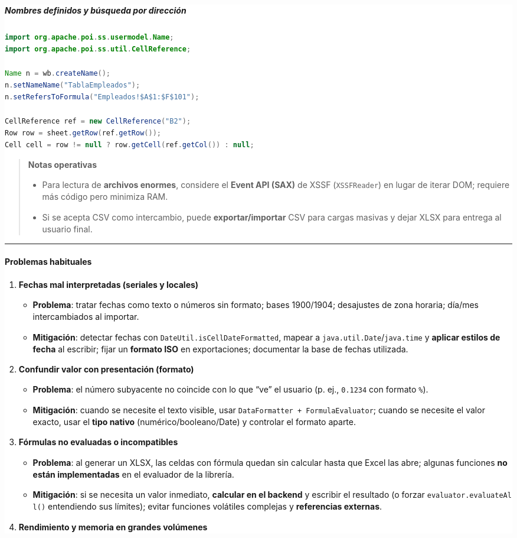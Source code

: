 ##### Nombres definidos y búsqueda por dirección

```java
import org.apache.poi.ss.usermodel.Name;
import org.apache.poi.ss.util.CellReference;

Name n = wb.createName();
n.setNameName("TablaEmpleados");
n.setRefersToFormula("Empleados!$A$1:$F$101");

CellReference ref = new CellReference("B2");
Row row = sheet.getRow(ref.getRow());
Cell cell = row != null ? row.getCell(ref.getCol()) : null;
```

> **Notas operativas**
> 
> - Para lectura de **archivos enormes**, considere el **Event API (SAX)** de XSSF (`XSSFReader`) en lugar de iterar DOM; requiere más código pero minimiza RAM.
>     
> - Si se acepta CSV como intercambio, puede **exportar/importar** CSV para cargas masivas y dejar XLSX para entrega al usuario final.
>     

---

#### Problemas habituales

1. **Fechas mal interpretadas (seriales y locales)**
    
    - **Problema**: tratar fechas como texto o números sin formato; bases 1900/1904; desajustes de zona horaria; día/mes intercambiados al importar.
        
    - **Mitigación**: detectar fechas con `DateUtil.isCellDateFormatted`, mapear a `java.util.Date`/`java.time` y **aplicar estilos de fecha** al escribir; fijar un **formato ISO** en exportaciones; documentar la base de fechas utilizada.
        
2. **Confundir valor con presentación (formato)**
    
    - **Problema**: el número subyacente no coincide con lo que “ve” el usuario (p. ej., `0.1234` con formato `%`).
        
    - **Mitigación**: cuando se necesite el texto visible, usar `DataFormatter + FormulaEvaluator`; cuando se necesite el valor exacto, usar el **tipo nativo** (numérico/booleano/Date) y controlar el formato aparte.
        
3. **Fórmulas no evaluadas o incompatibles**
    
    - **Problema**: al generar un XLSX, las celdas con fórmula quedan sin calcular hasta que Excel las abre; algunas funciones **no están implementadas** en el evaluador de la librería.
        
    - **Mitigación**: si se necesita un valor inmediato, **calcular en el backend** y escribir el resultado (o forzar `evaluator.evaluateAll()` entendiendo sus límites); evitar funciones volátiles complejas y **referencias externas**.
        
4. **Rendimiento y memoria en grandes volúmenes**
    